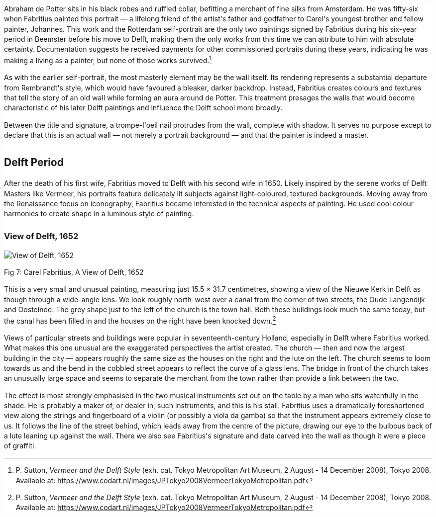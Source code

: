 Abraham de Potter sits in his black robes and ruffled collar, befitting a merchant of fine silks from Amsterdam. He was fifty-six when Fabritius painted this portrait — a lifelong friend of the artist's father and godfather to Carel's youngest brother and fellow painter, Johannes. This work and the Rotterdam self-portrait are the only two paintings signed by Fabritius during his six-year period in Beemster before his move to Delft, making them the only works from this time we can attribute to him with absolute certainty. Documentation suggests he received payments for other commissioned portraits during these years, indicating he was making a living as a painter, but none of those works survived.[^7]

As with the earlier self-portrait, the most masterly element may be the wall itself. Its rendering represents a substantial departure from Rembrandt's style, which would have favoured a bleaker, darker backdrop. Instead, Fabritius creates colours and textures that tell the story of an old wall while forming an aura around de Potter. This treatment presages the walls that would become characteristic of his later Delft paintings and influence the Delft school more broadly.

Between the title and signature, a trompe-l'oeil nail protrudes from the wall, complete with shadow. It serves no purpose except to declare that this is an actual wall — not merely a portrait background — and that the painter is indeed a master.

## Delft Period

After the death of his first wife, Fabritius moved to Delft with his second wife in 1650. Likely inspired by the serene works of Delft Masters like Vermeer, his portraits feature delicately lit subjects against light-coloured, textured backgrounds. Moving away from the Renaissance focus on iconography, Fabritius became interested in the technical aspects of painting. He used cool colour harmonies to create shape in a luminous style of painting.

### View of Delft, 1652

![View of Delft, 1652](https://upload.wikimedia.org/wikipedia/commons/thumb/d/d9/FabritiusViewOfDelft.jpg/2560px-FabritiusViewOfDelft.jpg)

Fig 7: Carel Fabritius, A View of Delft, 1652

This is a very small and unusual painting, measuring just 15.5 × 31.7 centimetres, showing a view of the Nieuwe Kerk in Delft as though through a wide-angle lens. We look roughly north-west over a canal from the corner of two streets, the Oude Langendijk and Oosteinde. The grey shape just to the left of the church is the town hall. Both these buildings look much the same today, but the canal has been filled in and the houses on the right have been knocked down.[^7]

Views of particular streets and buildings were popular in seventeenth-century Holland, especially in Delft where Fabritius worked. What makes this one unusual are the exaggerated perspectives the artist created. The church — then and now the largest building in the city — appears roughly the same size as the houses on the right and the lute on the left. The church seems to loom towards us and the bend in the cobbled street appears to reflect the curve of a glass lens. The bridge in front of the church takes an unusually large space and seems to separate the merchant from the town rather than provide a link between the two.

The effect is most strongly emphasised in the two musical instruments set out on the table by a man who sits watchfully in the shade. He is probably a maker of, or dealer in, such instruments, and this is his stall. Fabritius uses a dramatically foreshortened view along the strings and fingerboard of a violin (or possibly a viola da gamba) so that the instrument appears extremely close to us. It follows the line of the street behind, which leads away from the centre of the picture, drawing our eye to the bulbous back of a lute leaning up against the wall. There we also see Fabritius's signature and date carved into the wall as though it were a piece of graffiti.


[^1]: Janson, J. *The Dutch Economy of the Golden Age*. Essential Vermeer. Available at: https://www.essentialvermeer.com/dutch-painters/dutch_art/ecnmcs_dtchart.html
[^2]: Rasterhoff C. The Markets for Art, Books, and Luxury Goods. In: Helmers HJ, Janssen GH, eds. *The Cambridge Companion to the Dutch Golden Age*. Cambridge Companions to Culture. Cambridge University Press; 2018:249-267.
[^3]: Janson, J. *The Guild of Saint Luke of Delft*. Essential Vermeer. Available at: https://www.essentialvermeer.com/saint_luke%27s_guild_delft.html
[^4]: This is tentatively attributed to Carel Fabritius, however I tend to go with Walter Liedtke’s attribution to Fabritius.
[^5]: Van Gogh, Vincent. Letter 798 to Theo van Gogh, on or about Monday, 2 September 1889. Available at: https://vangoghletters.org/vg/letters/let798/letter.html
[^6]: Keith, L. 'Carel Fabritius' "A View in Delft": Some Observations on its Treatment and Display'. National Gallery Technical Bulletin Vol 15, pp 54–63. Available at: http://www.nationalgallery.org.uk/technical-bulletin/keith1994b
[^7]: P. Sutton, _Vermeer and the Delft Style_ (exh. cat. Tokyo Metropolitan Art Museum, 2 August - 14 December 2008), Tokyo 2008. Available at: https://www.codart.nl/images/JPTokyo2008VermeerTokyoMetropolitan.pdf
[^8]: Wright. C, *The Dutch Painters: 100 Seventeenth Century Masters*, London, 1978.
[^9]: See "Self-Portrait with Gorget" by Rembrandt: https://www.mauritshuis.nl/en/our-collection/artworks/148-portrait-of-rembrandt-1606-1669-with-a-gorget